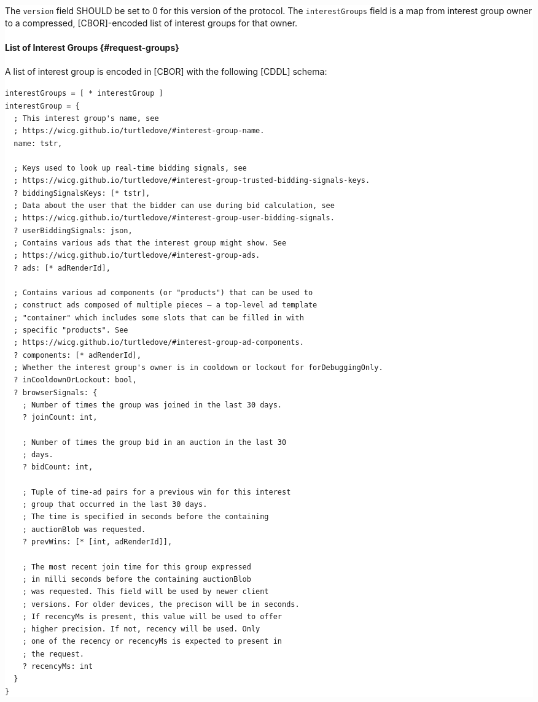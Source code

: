 The `version` field SHOULD be set to 0 for this version of the protocol. The
`interestGroups` field is a map from interest group owner to a compressed,
[CBOR]-encoded list of interest groups for that owner.

#### List of Interest Groups {#request-groups}

A list of interest group is encoded in [CBOR] with the following [CDDL] schema:

~~~~~ cddl
interestGroups = [ * interestGroup ]
interestGroup = {
  ; This interest group's name, see
  ; https://wicg.github.io/turtledove/#interest-group-name.
  name: tstr,

  ; Keys used to look up real-time bidding signals, see
  ; https://wicg.github.io/turtledove/#interest-group-trusted-bidding-signals-keys.
  ? biddingSignalsKeys: [* tstr],
  ; Data about the user that the bidder can use during bid calculation, see
  ; https://wicg.github.io/turtledove/#interest-group-user-bidding-signals.
  ? userBiddingSignals: json,
  ; Contains various ads that the interest group might show. See
  ; https://wicg.github.io/turtledove/#interest-group-ads.
  ? ads: [* adRenderId],

  ; Contains various ad components (or "products") that can be used to
  ; construct ads composed of multiple pieces — a top-level ad template
  ; "container" which includes some slots that can be filled in with
  ; specific "products". See
  ; https://wicg.github.io/turtledove/#interest-group-ad-components.
  ? components: [* adRenderId],
  ; Whether the interest group's owner is in cooldown or lockout for forDebuggingOnly.
  ? inCooldownOrLockout: bool,
  ? browserSignals: {
    ; Number of times the group was joined in the last 30 days.
    ? joinCount: int,

    ; Number of times the group bid in an auction in the last 30
    ; days.
    ? bidCount: int,

    ; Tuple of time-ad pairs for a previous win for this interest
    ; group that occurred in the last 30 days.
    ; The time is specified in seconds before the containing
    ; auctionBlob was requested.
    ? prevWins: [* [int, adRenderId]],

    ; The most recent join time for this group expressed
    ; in milli seconds before the containing auctionBlob
    ; was requested. This field will be used by newer client
    ; versions. For older devices, the precison will be in seconds.
    ; If recencyMs is present, this value will be used to offer
    ; higher precision. If not, recency will be used. Only
    ; one of the recency or recencyMs is expected to present in
    ; the request.
    ? recencyMs: int
  }
}
~~~~~
